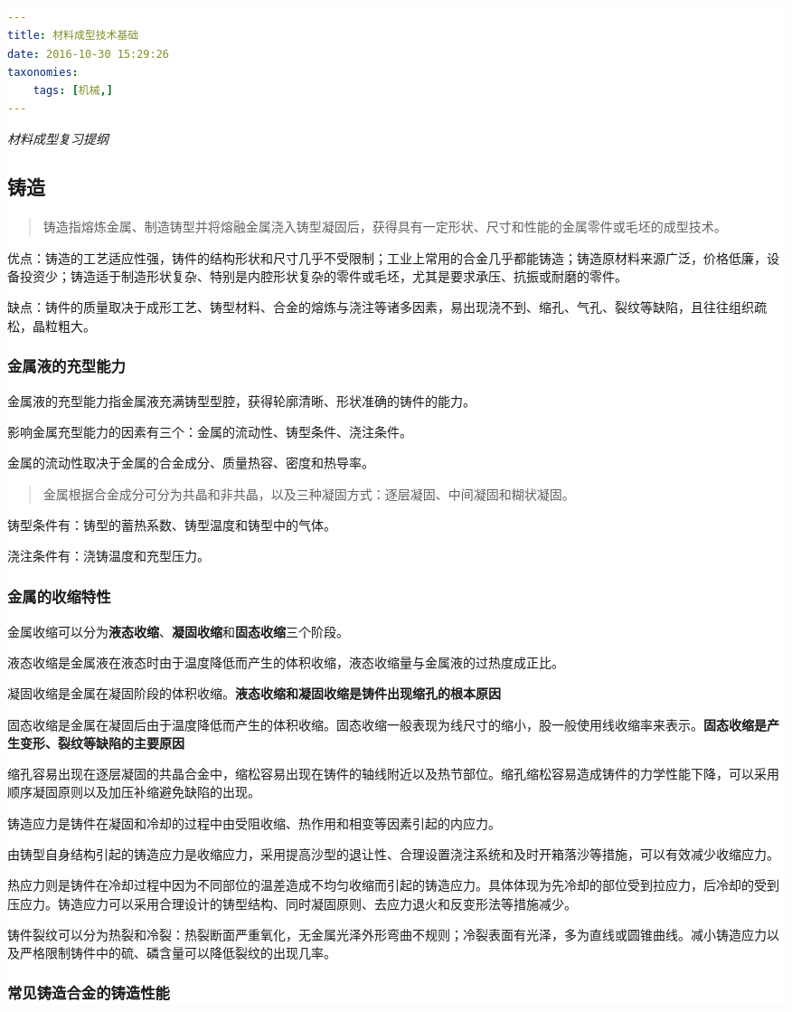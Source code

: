 ```yaml
---
title: 材料成型技术基础
date: 2016-10-30 15:29:26
taxonomies:
    tags: [机械,]
---
```


*材料成型复习提纲*



## 铸造

> 铸造指熔炼金属、制造铸型并将熔融金属浇入铸型凝固后，获得具有一定形状、尺寸和性能的金属零件或毛坯的成型技术。

优点：铸造的工艺适应性强，铸件的结构形状和尺寸几乎不受限制；工业上常用的合金几乎都能铸造；铸造原材料来源广泛，价格低廉，设备投资少；铸造适于制造形状复杂、特别是内腔形状复杂的零件或毛坯，尤其是要求承压、抗振或耐磨的零件。

缺点：铸件的质量取决于成形工艺、铸型材料、合金的熔炼与浇注等诸多因素，易出现浇不到、缩孔、气孔、裂纹等缺陷，且往往组织疏松，晶粒粗大。

### 金属液的充型能力

金属液的充型能力指金属液充满铸型型腔，获得轮廓清晰、形状准确的铸件的能力。

影响金属充型能力的因素有三个：金属的流动性、铸型条件、浇注条件。

金属的流动性取决于金属的合金成分、质量热容、密度和热导率。

> 金属根据合金成分可分为共晶和非共晶，以及三种凝固方式：逐层凝固、中间凝固和糊状凝固。

铸型条件有：铸型的蓄热系数、铸型温度和铸型中的气体。

浇注条件有：浇铸温度和充型压力。

### 金属的收缩特性

金属收缩可以分为**液态收缩**、**凝固收缩**和**固态收缩**三个阶段。

液态收缩是金属液在液态时由于温度降低而产生的体积收缩，液态收缩量与金属液的过热度成正比。

凝固收缩是金属在凝固阶段的体积收缩。**液态收缩和凝固收缩是铸件出现缩孔的根本原因**

固态收缩是金属在凝固后由于温度降低而产生的体积收缩。固态收缩一般表现为线尺寸的缩小，股一般使用线收缩率来表示。**固态收缩是产生变形、裂纹等缺陷的主要原因**

缩孔容易出现在逐层凝固的共晶合金中，缩松容易出现在铸件的轴线附近以及热节部位。缩孔缩松容易造成铸件的力学性能下降，可以采用顺序凝固原则以及加压补缩避免缺陷的出现。

铸造应力是铸件在凝固和冷却的过程中由受阻收缩、热作用和相变等因素引起的内应力。

由铸型自身结构引起的铸造应力是收缩应力，采用提高沙型的退让性、合理设置浇注系统和及时开箱落沙等措施，可以有效减少收缩应力。

热应力则是铸件在冷却过程中因为不同部位的温差造成不均匀收缩而引起的铸造应力。具体体现为先冷却的部位受到拉应力，后冷却的受到压应力。铸造应力可以采用合理设计的铸型结构、同时凝固原则、去应力退火和反变形法等措施减少。

铸件裂纹可以分为热裂和冷裂：热裂断面严重氧化，无金属光泽外形弯曲不规则；冷裂表面有光泽，多为直线或圆锥曲线。减小铸造应力以及严格限制铸件中的硫、磷含量可以降低裂纹的出现几率。

### 常见铸造合金的铸造性能
